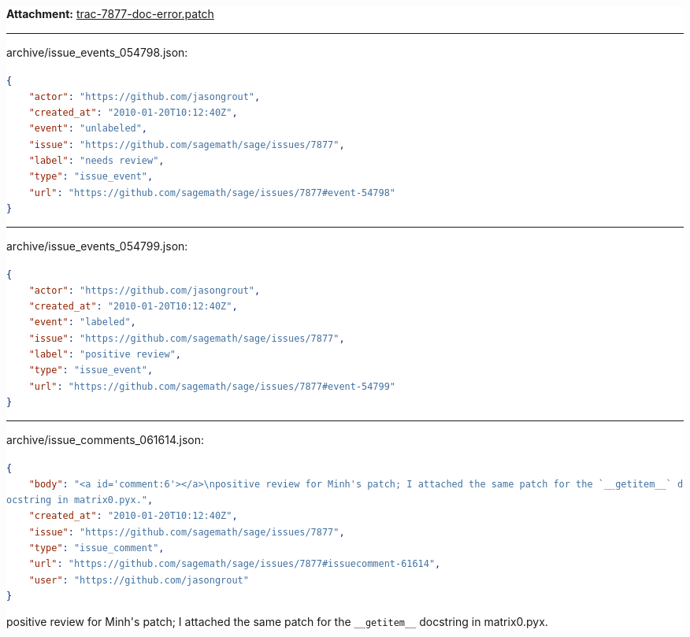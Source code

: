 **Attachment:** [trac-7877-doc-error.patch](https://github.com/sagemath/sage/files/ticket7877/trac-7877-doc-error.patch)



---

archive/issue_events_054798.json:
```json
{
    "actor": "https://github.com/jasongrout",
    "created_at": "2010-01-20T10:12:40Z",
    "event": "unlabeled",
    "issue": "https://github.com/sagemath/sage/issues/7877",
    "label": "needs review",
    "type": "issue_event",
    "url": "https://github.com/sagemath/sage/issues/7877#event-54798"
}
```



---

archive/issue_events_054799.json:
```json
{
    "actor": "https://github.com/jasongrout",
    "created_at": "2010-01-20T10:12:40Z",
    "event": "labeled",
    "issue": "https://github.com/sagemath/sage/issues/7877",
    "label": "positive review",
    "type": "issue_event",
    "url": "https://github.com/sagemath/sage/issues/7877#event-54799"
}
```



---

archive/issue_comments_061614.json:
```json
{
    "body": "<a id='comment:6'></a>\npositive review for Minh's patch; I attached the same patch for the `__getitem__` docstring in matrix0.pyx.",
    "created_at": "2010-01-20T10:12:40Z",
    "issue": "https://github.com/sagemath/sage/issues/7877",
    "type": "issue_comment",
    "url": "https://github.com/sagemath/sage/issues/7877#issuecomment-61614",
    "user": "https://github.com/jasongrout"
}
```

<a id='comment:6'></a>
positive review for Minh's patch; I attached the same patch for the `__getitem__` docstring in matrix0.pyx.
